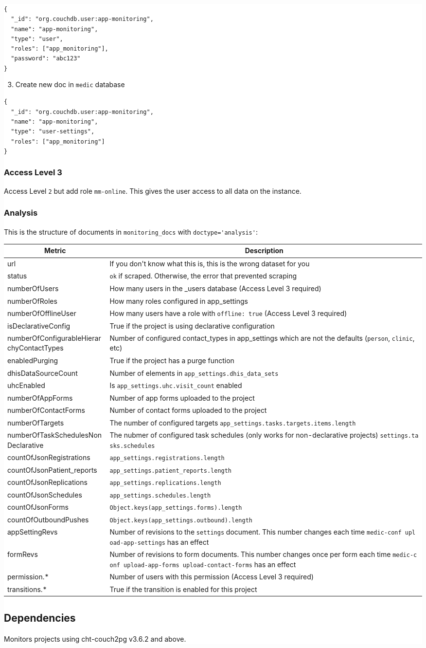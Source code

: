 ```
{
  "_id": "org.couchdb.user:app-monitoring",
  "name": "app-monitoring",
  "type": "user",
  "roles": ["app_monitoring"],
  "password": "abc123"
}
```

3. Create new doc in `medic` database

```
{
  "_id": "org.couchdb.user:app-monitoring",
  "name": "app-monitoring",
  "type": "user-settings",
  "roles": ["app_monitoring"]
}
```

### Access Level 3

Access Level `2` but add role `mm-online`. This gives the user access to all data on the instance.

### Analysis

This is the structure of documents in `monitoring_docs` with `doctype='analysis'`:

Metric | Description
-- | --
url | If you don't know what this is, this is the wrong dataset for you
status | `ok` if scraped. Otherwise, the error that prevented scraping
numberOfUsers | How many users in the _users database (Access Level 3 required)
numberOfRoles | How many roles configured in app_settings
numberOfOfflineUser | How many users have a role with `offline: true` (Access Level 3 required)
isDeclarativeConfig | True if the project is using declarative configuration
numberOfConfigurableHierarchyContactTypes | Number of configured contact_types in app_settings which are not the defaults (`person`, `clinic`, etc)
enabledPurging | True if the project has a purge function
dhisDataSourceCount | Number of elements in `app_settings.dhis_data_sets`
uhcEnabled | Is `app_settings.uhc.visit_count` enabled
numberOfAppForms | Number of app forms uploaded to the project
numberOfContactForms | Number of contact forms uploaded to the project
numberOfTargets | The number of configured targets `app_settings.tasks.targets.items.length`
numberOfTaskSchedulesNonDeclarative | The nubmer of configured task schedules (only works for non-declarative projects) `settings.tasks.schedules`
countOfJsonRegistrations | `app_settings.registrations.length`
countOfJsonPatient_reports | `app_settings.patient_reports.length`
countOfJsonReplications | `app_settings.replications.length`
countOfJsonSchedules | `app_settings.schedules.length`
countOfJsonForms | `Object.keys(app_settings.forms).length`
countOfOutboundPushes | `Object.keys(app_settings.outbound).length`
appSettingRevs | Number of revisions to the `settings` document. This number changes each time `medic-conf upload-app-settings` has an effect
formRevs | Number of revisions to form documents. This number changes once per form each time `medic-conf upload-app-forms upload-contact-forms` has an effect
permission.* | Number of users with this permission (Access Level 3 required)
transitions.* | True if the transition is enabled for this project

## Dependencies

Monitors projects using cht-couch2pg v3.6.2 and above.